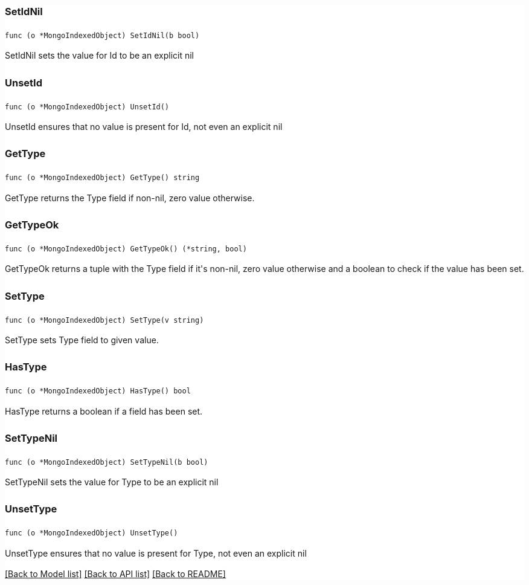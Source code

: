 ### SetIdNil

`func (o *MongoIndexedObject) SetIdNil(b bool)`

 SetIdNil sets the value for Id to be an explicit nil

### UnsetId
`func (o *MongoIndexedObject) UnsetId()`

UnsetId ensures that no value is present for Id, not even an explicit nil
### GetType

`func (o *MongoIndexedObject) GetType() string`

GetType returns the Type field if non-nil, zero value otherwise.

### GetTypeOk

`func (o *MongoIndexedObject) GetTypeOk() (*string, bool)`

GetTypeOk returns a tuple with the Type field if it's non-nil, zero value otherwise
and a boolean to check if the value has been set.

### SetType

`func (o *MongoIndexedObject) SetType(v string)`

SetType sets Type field to given value.

### HasType

`func (o *MongoIndexedObject) HasType() bool`

HasType returns a boolean if a field has been set.

### SetTypeNil

`func (o *MongoIndexedObject) SetTypeNil(b bool)`

 SetTypeNil sets the value for Type to be an explicit nil

### UnsetType
`func (o *MongoIndexedObject) UnsetType()`

UnsetType ensures that no value is present for Type, not even an explicit nil

[[Back to Model list]](../README.md#documentation-for-models) [[Back to API list]](../README.md#documentation-for-api-endpoints) [[Back to README]](../README.md)


